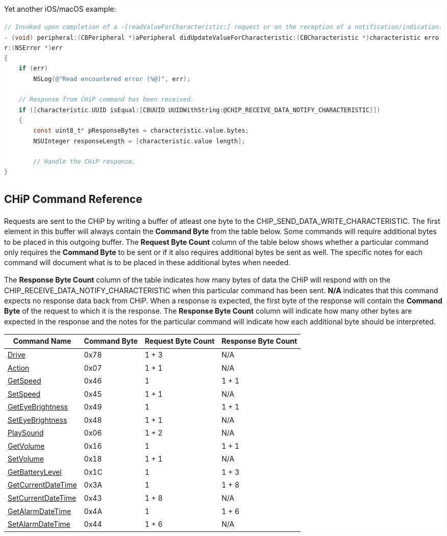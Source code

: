 Yet another iOS/macOS example:
```objective-c
// Invoked upon completion of a -[readValueForCharacteristic:] request or on the reception of a notification/indication.
- (void) peripheral:(CBPeripheral *)aPeripheral didUpdateValueForCharacteristic:(CBCharacteristic *)characteristic error:(NSError *)err
{
    if (err)
        NSLog(@"Read encountered error (%@)", err);

    // Response from CHiP command has been received.
    if ([characteristic.UUID isEqual:[CBUUID UUIDWithString:@CHIP_RECEIVE_DATA_NOTIFY_CHARACTERISTIC]])
    {
        const uint8_t* pResponseBytes = characteristic.value.bytes;
        NSUInteger responseLength = [characteristic.value length];
        
        // Handle the CHiP response.
}
```


## CHiP Command Reference
Requests are sent to the CHiP by writing a buffer of atleast one byte to the CHIP_SEND_DATA_WRITE_CHARACTERISTIC. The first element in this buffer will always contain the **Command Byte** from the table below. Some commands will require additional bytes to be placed in this outgoing buffer. The **Request Byte Count** column of the table below shows whether a particular command only requires the **Command Byte** to be sent or if it also requires additional bytes be sent as well. The specific notes for each command will document what is to be placed in these additional bytes when needed. 

The **Response Byte Count** column of the table indicates how many bytes of data the CHiP will respond with on the CHIP_RECEIVE_DATA_NOTIFY_CHARACTERISTIC when this particular command has been sent.  **N/A** indicates that this command expects no response data back from CHiP. When a response is expected, the first byte of the response will contain the **Command Byte** of the request to which it is the response. The **Response Byte Count** column will indicate how many other bytes are expected in the response and the notes for the particular command will indicate how each additional byte should be interpreted.

| Command Name                              | Command Byte | Request Byte Count | Response Byte Count
|-------------------------------------------|--------------|--------------------|--------------------
| [Drive](#drive)                           | 0x78         | 1 + 3              | N/A
| [Action](#action)                         | 0x07         | 1 + 1              | N/A
| [GetSpeed](#getspeed)                     | 0x46         | 1                  | 1 + 1
| [SetSpeed](#setspeed)                     | 0x45         | 1 + 1              | N/A
| [GetEyeBrightness](#geteyebrightness)     | 0x49         | 1                  | 1 + 1
| [SetEyeBrightness](#seteyebrightness)     | 0x48         | 1 + 1              | N/A
| [PlaySound](#playsound)                   | 0x06         | 1 + 2              | N/A
| [GetVolume](#getvolume)                   | 0x16         | 1                  | 1 + 1
| [SetVolume](#setvolume)                   | 0x18         | 1 + 1              | N/A
| [GetBatteryLevel](#getbatterylevel)       | 0x1C         | 1                  | 1 + 3
| [GetCurrentDateTime](#getcurrentdatetime) | 0x3A         | 1                  | 1 + 8
| [SetCurrentDateTime](#setcurrentdatetime) | 0x43         | 1 + 8              | N/A
| [GetAlarmDateTime](#getalarmdatetime)     | 0x4A         | 1                  | 1 + 6
| [SetAlarmDateTime](#setalarmdatetime)     | 0x44         | 1 + 6              | N/A